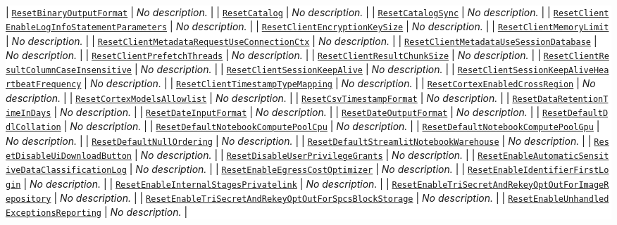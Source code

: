 | <code><a href="#@cdktf/provider-snowflake.currentAccount.CurrentAccount.resetBinaryOutputFormat">ResetBinaryOutputFormat</a></code> | *No description.* |
| <code><a href="#@cdktf/provider-snowflake.currentAccount.CurrentAccount.resetCatalog">ResetCatalog</a></code> | *No description.* |
| <code><a href="#@cdktf/provider-snowflake.currentAccount.CurrentAccount.resetCatalogSync">ResetCatalogSync</a></code> | *No description.* |
| <code><a href="#@cdktf/provider-snowflake.currentAccount.CurrentAccount.resetClientEnableLogInfoStatementParameters">ResetClientEnableLogInfoStatementParameters</a></code> | *No description.* |
| <code><a href="#@cdktf/provider-snowflake.currentAccount.CurrentAccount.resetClientEncryptionKeySize">ResetClientEncryptionKeySize</a></code> | *No description.* |
| <code><a href="#@cdktf/provider-snowflake.currentAccount.CurrentAccount.resetClientMemoryLimit">ResetClientMemoryLimit</a></code> | *No description.* |
| <code><a href="#@cdktf/provider-snowflake.currentAccount.CurrentAccount.resetClientMetadataRequestUseConnectionCtx">ResetClientMetadataRequestUseConnectionCtx</a></code> | *No description.* |
| <code><a href="#@cdktf/provider-snowflake.currentAccount.CurrentAccount.resetClientMetadataUseSessionDatabase">ResetClientMetadataUseSessionDatabase</a></code> | *No description.* |
| <code><a href="#@cdktf/provider-snowflake.currentAccount.CurrentAccount.resetClientPrefetchThreads">ResetClientPrefetchThreads</a></code> | *No description.* |
| <code><a href="#@cdktf/provider-snowflake.currentAccount.CurrentAccount.resetClientResultChunkSize">ResetClientResultChunkSize</a></code> | *No description.* |
| <code><a href="#@cdktf/provider-snowflake.currentAccount.CurrentAccount.resetClientResultColumnCaseInsensitive">ResetClientResultColumnCaseInsensitive</a></code> | *No description.* |
| <code><a href="#@cdktf/provider-snowflake.currentAccount.CurrentAccount.resetClientSessionKeepAlive">ResetClientSessionKeepAlive</a></code> | *No description.* |
| <code><a href="#@cdktf/provider-snowflake.currentAccount.CurrentAccount.resetClientSessionKeepAliveHeartbeatFrequency">ResetClientSessionKeepAliveHeartbeatFrequency</a></code> | *No description.* |
| <code><a href="#@cdktf/provider-snowflake.currentAccount.CurrentAccount.resetClientTimestampTypeMapping">ResetClientTimestampTypeMapping</a></code> | *No description.* |
| <code><a href="#@cdktf/provider-snowflake.currentAccount.CurrentAccount.resetCortexEnabledCrossRegion">ResetCortexEnabledCrossRegion</a></code> | *No description.* |
| <code><a href="#@cdktf/provider-snowflake.currentAccount.CurrentAccount.resetCortexModelsAllowlist">ResetCortexModelsAllowlist</a></code> | *No description.* |
| <code><a href="#@cdktf/provider-snowflake.currentAccount.CurrentAccount.resetCsvTimestampFormat">ResetCsvTimestampFormat</a></code> | *No description.* |
| <code><a href="#@cdktf/provider-snowflake.currentAccount.CurrentAccount.resetDataRetentionTimeInDays">ResetDataRetentionTimeInDays</a></code> | *No description.* |
| <code><a href="#@cdktf/provider-snowflake.currentAccount.CurrentAccount.resetDateInputFormat">ResetDateInputFormat</a></code> | *No description.* |
| <code><a href="#@cdktf/provider-snowflake.currentAccount.CurrentAccount.resetDateOutputFormat">ResetDateOutputFormat</a></code> | *No description.* |
| <code><a href="#@cdktf/provider-snowflake.currentAccount.CurrentAccount.resetDefaultDdlCollation">ResetDefaultDdlCollation</a></code> | *No description.* |
| <code><a href="#@cdktf/provider-snowflake.currentAccount.CurrentAccount.resetDefaultNotebookComputePoolCpu">ResetDefaultNotebookComputePoolCpu</a></code> | *No description.* |
| <code><a href="#@cdktf/provider-snowflake.currentAccount.CurrentAccount.resetDefaultNotebookComputePoolGpu">ResetDefaultNotebookComputePoolGpu</a></code> | *No description.* |
| <code><a href="#@cdktf/provider-snowflake.currentAccount.CurrentAccount.resetDefaultNullOrdering">ResetDefaultNullOrdering</a></code> | *No description.* |
| <code><a href="#@cdktf/provider-snowflake.currentAccount.CurrentAccount.resetDefaultStreamlitNotebookWarehouse">ResetDefaultStreamlitNotebookWarehouse</a></code> | *No description.* |
| <code><a href="#@cdktf/provider-snowflake.currentAccount.CurrentAccount.resetDisableUiDownloadButton">ResetDisableUiDownloadButton</a></code> | *No description.* |
| <code><a href="#@cdktf/provider-snowflake.currentAccount.CurrentAccount.resetDisableUserPrivilegeGrants">ResetDisableUserPrivilegeGrants</a></code> | *No description.* |
| <code><a href="#@cdktf/provider-snowflake.currentAccount.CurrentAccount.resetEnableAutomaticSensitiveDataClassificationLog">ResetEnableAutomaticSensitiveDataClassificationLog</a></code> | *No description.* |
| <code><a href="#@cdktf/provider-snowflake.currentAccount.CurrentAccount.resetEnableEgressCostOptimizer">ResetEnableEgressCostOptimizer</a></code> | *No description.* |
| <code><a href="#@cdktf/provider-snowflake.currentAccount.CurrentAccount.resetEnableIdentifierFirstLogin">ResetEnableIdentifierFirstLogin</a></code> | *No description.* |
| <code><a href="#@cdktf/provider-snowflake.currentAccount.CurrentAccount.resetEnableInternalStagesPrivatelink">ResetEnableInternalStagesPrivatelink</a></code> | *No description.* |
| <code><a href="#@cdktf/provider-snowflake.currentAccount.CurrentAccount.resetEnableTriSecretAndRekeyOptOutForImageRepository">ResetEnableTriSecretAndRekeyOptOutForImageRepository</a></code> | *No description.* |
| <code><a href="#@cdktf/provider-snowflake.currentAccount.CurrentAccount.resetEnableTriSecretAndRekeyOptOutForSpcsBlockStorage">ResetEnableTriSecretAndRekeyOptOutForSpcsBlockStorage</a></code> | *No description.* |
| <code><a href="#@cdktf/provider-snowflake.currentAccount.CurrentAccount.resetEnableUnhandledExceptionsReporting">ResetEnableUnhandledExceptionsReporting</a></code> | *No description.* |